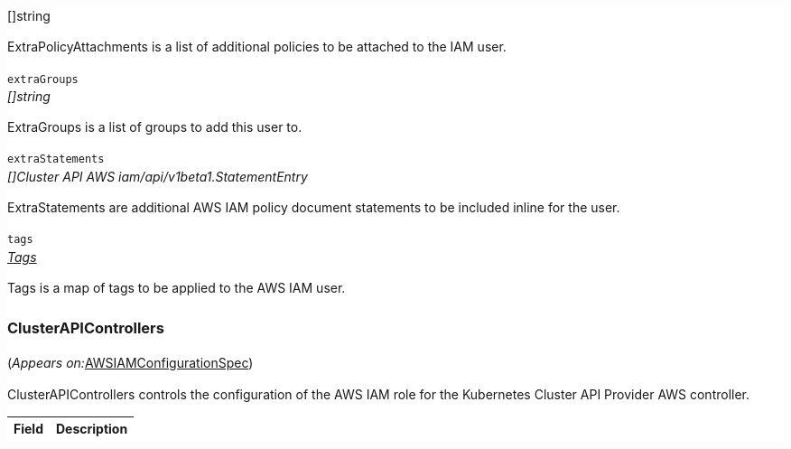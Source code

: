 []string
</em>
</td>
<td>
<p>ExtraPolicyAttachments is a list of additional policies to be attached to the IAM user.</p>
</td>
</tr>
<tr>
<td>
<code>extraGroups</code><br/>
<em>
[]string
</em>
</td>
<td>
<p>ExtraGroups is a list of groups to add this user to.</p>
</td>
</tr>
<tr>
<td>
<code>extraStatements</code><br/>
<em>
[]Cluster API AWS iam/api/v1beta1.StatementEntry
</em>
</td>
<td>
<p>ExtraStatements are additional AWS IAM policy document statements to be included inline for the user.</p>
</td>
</tr>
<tr>
<td>
<code>tags</code><br/>
<em>
<a href="#infrastructure.cluster.x-k8s.io/v1beta2.Tags">
Tags
</a>
</em>
</td>
<td>
<p>Tags is a map of tags to be applied to the AWS IAM user.</p>
</td>
</tr>
</tbody>
</table>
<h3 id="bootstrap.aws.infrastructure.cluster.x-k8s.io/v1alpha1.ClusterAPIControllers">ClusterAPIControllers
</h3>
<p>
(<em>Appears on:</em><a href="#bootstrap.aws.infrastructure.cluster.x-k8s.io/v1alpha1.AWSIAMConfigurationSpec">AWSIAMConfigurationSpec</a>)
</p>
<p>
<p>ClusterAPIControllers controls the configuration of the AWS IAM role for
the Kubernetes Cluster API Provider AWS controller.</p>
</p>
<table>
<thead>
<tr>
<th>Field</th>
<th>Description</th>
</tr>
</thead>
<tbody>